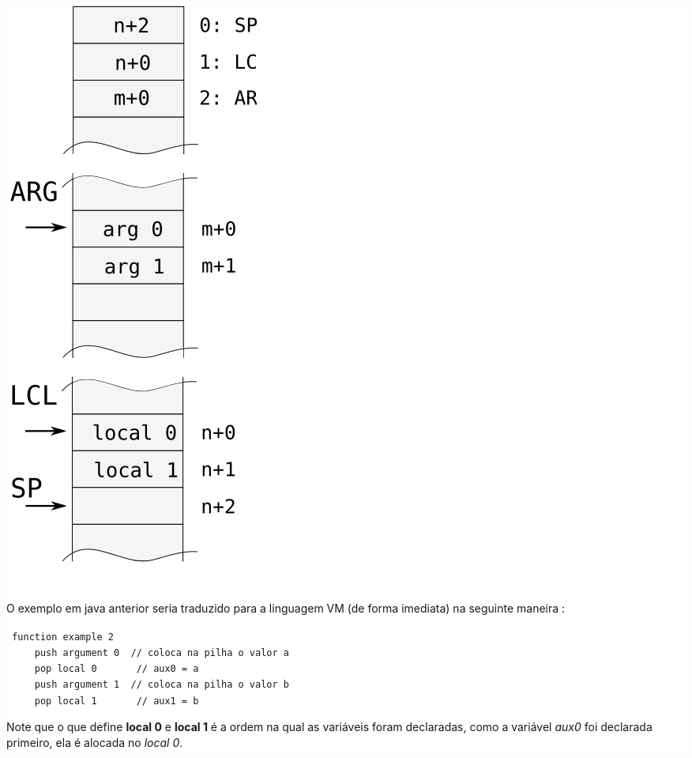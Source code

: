 ![Local](figs/I-VM/lclArg.svg)

O exemplo em java anterior seria traduzido para a linguagem VM (de forma imediata) na seguinte maneira :

```
 function example 2
     push argument 0  // coloca na pilha o valor a
     pop local 0       // aux0 = a
     push argument 1  // coloca na pilha o valor b
     pop local 1       // aux1 = b
```

Note que o que define **local 0** e **local 1** é a ordem na qual as variáveis foram declaradas, como a variável *aux0* foi declarada primeiro, ela é alocada no *local 0*. 
